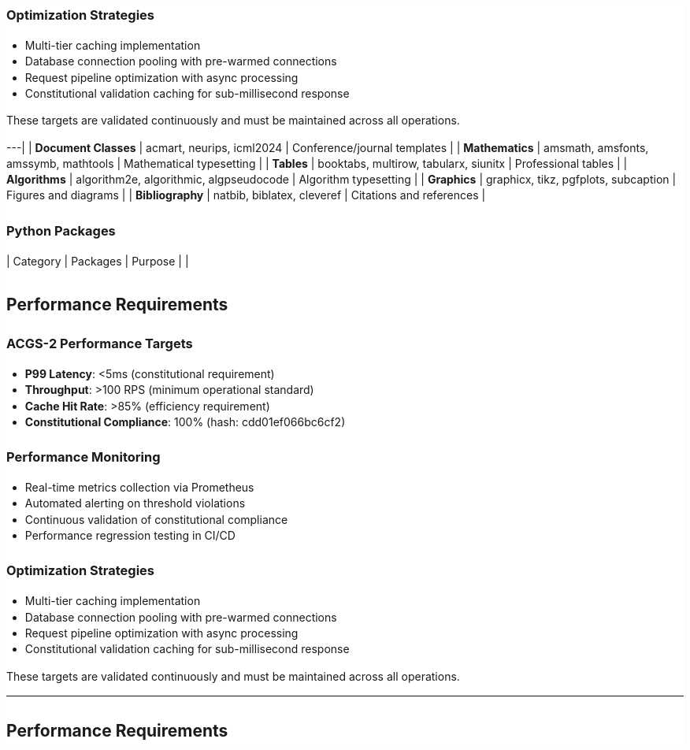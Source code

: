 ### Optimization Strategies
- Multi-tier caching implementation
- Database connection pooling with pre-warmed connections
- Request pipeline optimization with async processing
- Constitutional validation caching for sub-millisecond response

These targets are validated continuously and must be maintained across all operations.

---|
| **Document Classes** | acmart, neurips, icml2024 | Conference/journal templates |
| **Mathematics** | amsmath, amsfonts, amssymb, mathtools | Mathematical typesetting |
| **Tables** | booktabs, multirow, tabularx, siunitx | Professional tables |
| **Algorithms** | algorithm2e, algorithmic, algpseudocode | Algorithm typesetting |
| **Graphics** | graphicx, tikz, pgfplots, subcaption | Figures and diagrams |
| **Bibliography** | natbib, biblatex, cleveref | Citations and references |

### Python Packages

| Category | Packages | Purpose |
|
## Performance Requirements

### ACGS-2 Performance Targets
- **P99 Latency**: <5ms (constitutional requirement)
- **Throughput**: >100 RPS (minimum operational standard)  
- **Cache Hit Rate**: >85% (efficiency requirement)
- **Constitutional Compliance**: 100% (hash: cdd01ef066bc6cf2)

### Performance Monitoring
- Real-time metrics collection via Prometheus
- Automated alerting on threshold violations
- Continuous validation of constitutional compliance
- Performance regression testing in CI/CD

### Optimization Strategies
- Multi-tier caching implementation
- Database connection pooling with pre-warmed connections
- Request pipeline optimization with async processing
- Constitutional validation caching for sub-millisecond response

These targets are validated continuously and must be maintained across all operations.

---
## Performance Requirements
